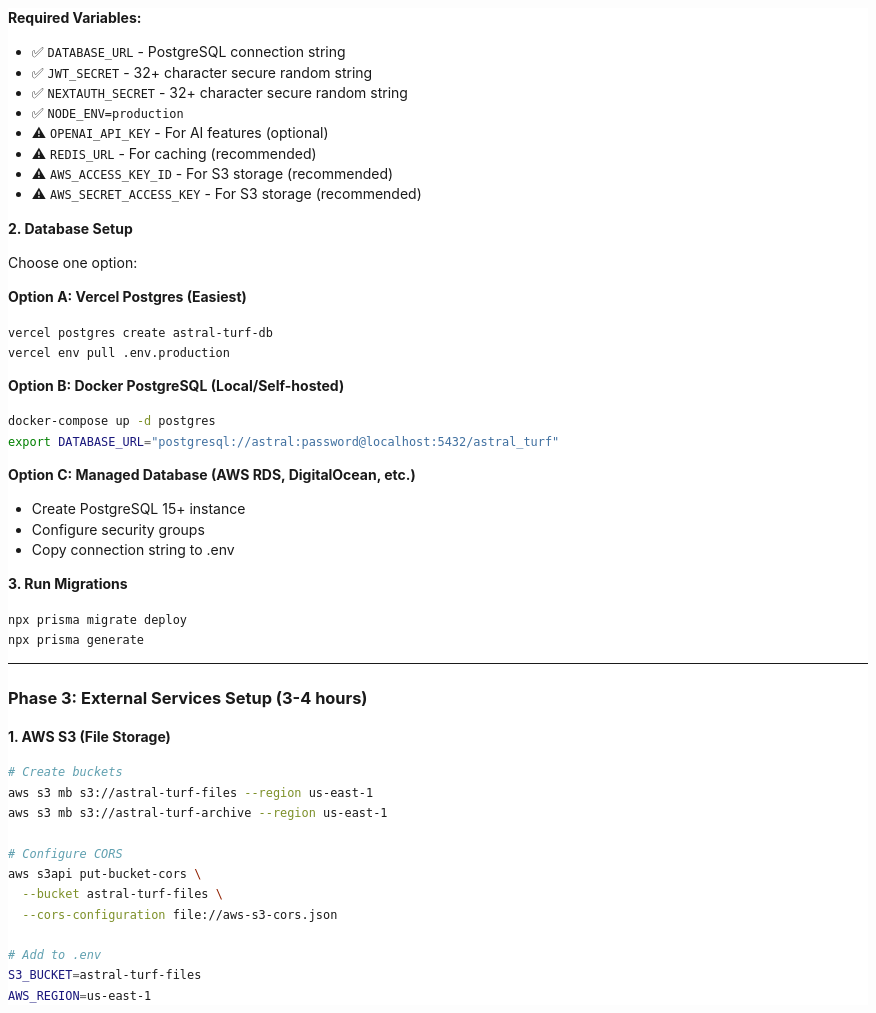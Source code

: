**Required Variables:**
- ✅ `DATABASE_URL` - PostgreSQL connection string
- ✅ `JWT_SECRET` - 32+ character secure random string
- ✅ `NEXTAUTH_SECRET` - 32+ character secure random string
- ✅ `NODE_ENV=production`
- ⚠️ `OPENAI_API_KEY` - For AI features (optional)
- ⚠️ `REDIS_URL` - For caching (recommended)
- ⚠️ `AWS_ACCESS_KEY_ID` - For S3 storage (recommended)
- ⚠️ `AWS_SECRET_ACCESS_KEY` - For S3 storage (recommended)

**2. Database Setup**

Choose one option:

**Option A: Vercel Postgres (Easiest)**
```bash
vercel postgres create astral-turf-db
vercel env pull .env.production
```

**Option B: Docker PostgreSQL (Local/Self-hosted)**
```bash
docker-compose up -d postgres
export DATABASE_URL="postgresql://astral:password@localhost:5432/astral_turf"
```

**Option C: Managed Database (AWS RDS, DigitalOcean, etc.)**
- Create PostgreSQL 15+ instance
- Configure security groups
- Copy connection string to .env

**3. Run Migrations**

```bash
npx prisma migrate deploy
npx prisma generate
```

---

### Phase 3: External Services Setup (3-4 hours)

**1. AWS S3 (File Storage)**

```bash
# Create buckets
aws s3 mb s3://astral-turf-files --region us-east-1
aws s3 mb s3://astral-turf-archive --region us-east-1

# Configure CORS
aws s3api put-bucket-cors \
  --bucket astral-turf-files \
  --cors-configuration file://aws-s3-cors.json

# Add to .env
S3_BUCKET=astral-turf-files
AWS_REGION=us-east-1
```

